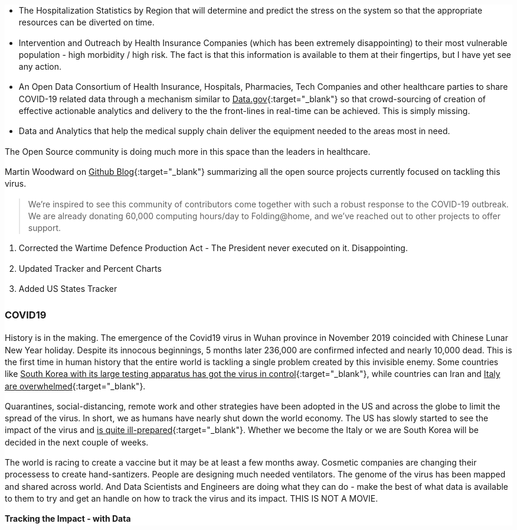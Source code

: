 * The Hospitalization Statistics by Region that will determine and predict the stress on the system so that the appropriate resources can be diverted on time. 

* Intervention and Outreach by Health Insurance Companies (which has been extremely disappointing) to their most vulnerable population - high morbidity / high risk. The fact is that this information is available to them at their fingertips, but I have yet see any action.

* An Open Data Consortium of Health Insurance, Hospitals, Pharmacies, Tech Companies and other healthcare parties to share COVID-19 related data through a mechanism similar to [Data.gov](https://www.data.gov/){:target="_blank"} so that crowd-sourcing of creation of effective actionable analytics and delivery to the the front-lines in real-time can be achieved. This is simply missing.  

* Data and Analytics that help the medical supply chain deliver the equipment needed to the areas most in need. 

The Open Source community is doing much more in this space than the leaders in healthcare. 

Martin Woodward on [Github Blog](https://github.blog/2020-03-23-open-collaboration-on-covid-19/){:target="_blank"} summarizing all the open source projects currently focused on tackling this virus. 

>We’re inspired to see this community of contributors come together with such a robust response to the COVID-19 outbreak. We are already donating 60,000 computing hours/day to Folding@home, and we’ve reached out to other projects to offer support. 

1. Corrected the Wartime Defence Production Act - The President never executed on it. Disappointing.

2. Updated Tracker and Percent Charts

3. Added US States Tracker


### <a name="COVID19"></a> COVID19


History is in the making. The emergence of the Covid19 virus in Wuhan province in November 2019 coincided with Chinese Lunar New Year holiday. Despite its innocous beginnings, 5 months later 236,000 are confirmed infected and nearly 10,000 dead. This is the first time in human history that the entire world is tackling a single problem created by this invisible enemy. Some countries like [South Korea with its large testing apparatus has got the virus in control](https://www.sciencemag.org/news/2020/03/coronavirus-cases-have-dropped-sharply-south-korea-whats-secret-its-success){:target="_blank"}, while countries can Iran and [Italy are overwhelmed](https://www.cbsnews.com/live-updates/coronavirus-disease-covid-19-latest-news-2020-03-19/){:target="_blank"}. 

Quarantines, social-distancing, remote work and other strategies have been adopted in the US and across the globe to limit the spread of the virus. In short, we as humans have nearly shut down the world economy. The US has slowly started to see the impact of the virus and [is quite ill-prepared](https://www.theatlantic.com/ideas/archive/2020/03/us-isnt-ready-whats-about-happen/607636/){:target="_blank"}. Whether we become the Italy or we are South Korea will be decided in the next couple of weeks.

The world is racing to create a vaccine but it may be at least a few months away. Cosmetic companies are changing their processess to create hand-santizers. People are designing much needed ventilators. The genome of the virus has been mapped and shared across world. And Data Scientists and Engineers are doing what they can do - make the best of what data is available to them to try and get an handle on how to track the virus and its impact. THIS IS NOT A MOVIE.  

**Tracking the Impact - with Data**
